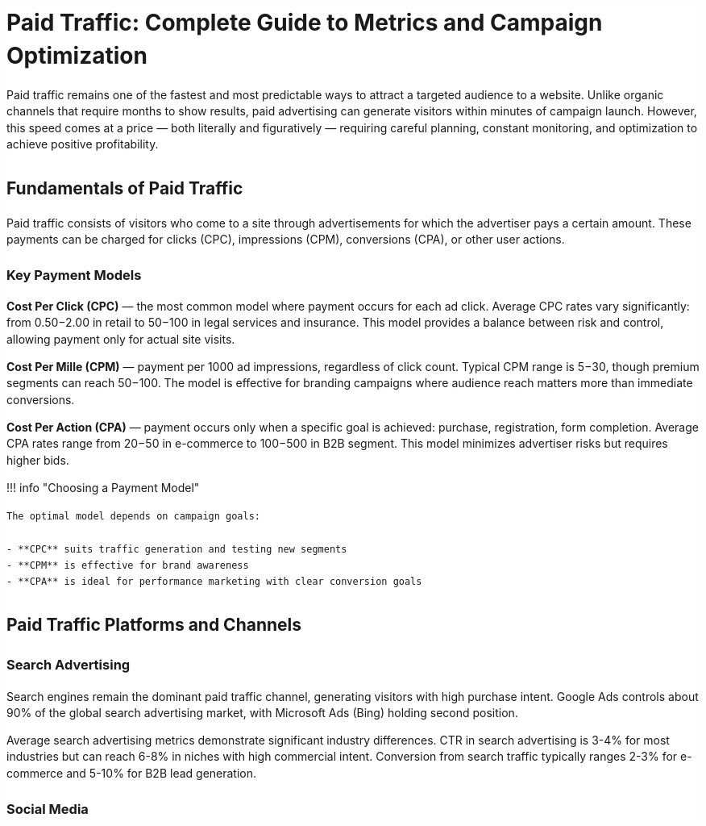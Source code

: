 # Paid Traffic: Complete Guide to Metrics and Campaign Optimization

Paid traffic remains one of the fastest and most predictable ways to attract a targeted audience to a website. Unlike organic channels that require months to show results, paid advertising can generate visitors within minutes of campaign launch. However, this speed comes at a price — both literally and figuratively — requiring careful planning, constant monitoring, and optimization to achieve positive profitability.

## Fundamentals of Paid Traffic

Paid traffic consists of visitors who come to a site through advertisements for which the advertiser pays a certain amount. These payments can be charged for clicks (CPC), impressions (CPM), conversions (CPA), or other user actions.

### Key Payment Models

**Cost Per Click (CPC)** — the most common model where payment occurs for each ad click. Average CPC rates vary significantly: from $0.50-$2.00 in retail to $50-$100 in legal services and insurance. This model provides a balance between risk and control, allowing payment only for actual site visits.

**Cost Per Mille (CPM)** — payment per 1000 ad impressions, regardless of click count. Typical CPM range is $5-$30, though premium segments can reach $50-$100. The model is effective for branding campaigns where audience reach matters more than immediate conversions.

**Cost Per Action (CPA)** — payment occurs only when a specific goal is achieved: purchase, registration, form completion. Average CPA rates range from $20-$50 in e-commerce to $100-$500 in B2B segment. This model minimizes advertiser risks but requires higher bids.

!!! info "Choosing a Payment Model"

    The optimal model depends on campaign goals:
    
    - **CPC** suits traffic generation and testing new segments
    - **CPM** is effective for brand awareness
    - **CPA** is ideal for performance marketing with clear conversion goals

## Paid Traffic Platforms and Channels

### Search Advertising

Search engines remain the dominant paid traffic channel, generating visitors with high purchase intent. Google Ads controls about 90% of the global search advertising market, with Microsoft Ads (Bing) holding second position.

Average search advertising metrics demonstrate significant industry differences. CTR in search advertising is 3-4% for most industries but can reach 6-8% in niches with high commercial intent. Conversion from search traffic typically ranges 2-3% for e-commerce and 5-10% for B2B lead generation.

### Social Media
